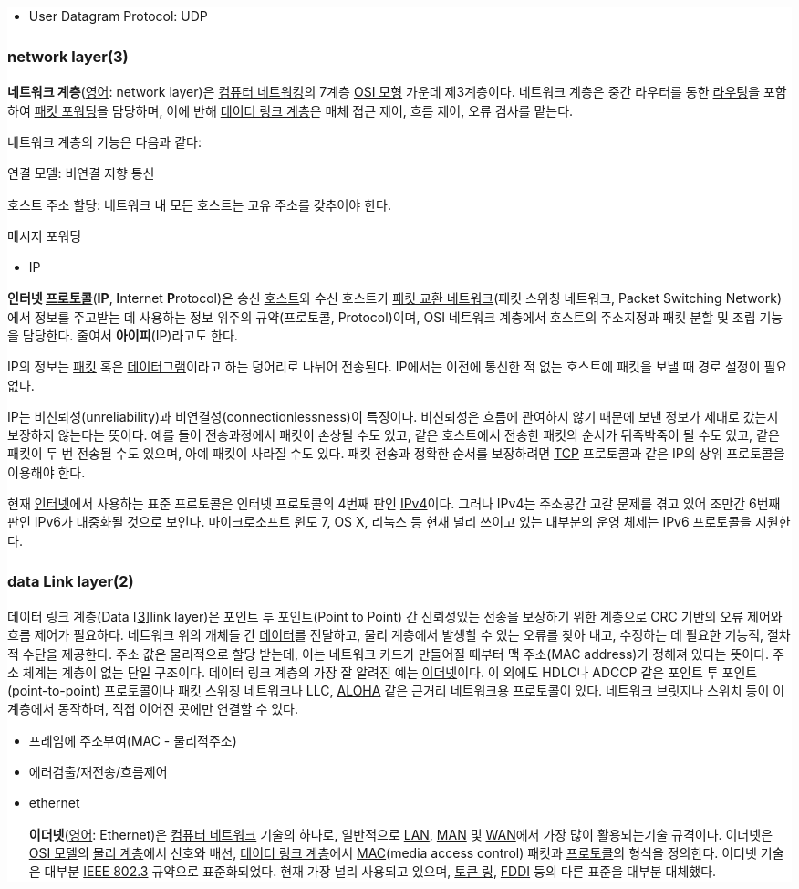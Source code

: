 + User Datagram Protocol: UDP



### network layer(3)

**네트워크 계층**([영어](https://ko.wikipedia.org/wiki/영어): network layer)은 [컴퓨터 네트워킹](https://ko.wikipedia.org/wiki/컴퓨터_네트워킹)의 7계층 [OSI 모형](https://ko.wikipedia.org/wiki/OSI_모형) 가운데 제3계층이다. 네트워크 계층은 중간 라우터를 통한 [라우팅](https://ko.wikipedia.org/wiki/라우팅)을 포함하여 [패킷 포워딩](https://ko.wikipedia.org/w/index.php?title=패킷_포워딩&action=edit&redlink=1)을 담당하며, 이에 반해 [데이터 링크 계층](https://ko.wikipedia.org/wiki/데이터_링크_계층)은 매체 접근 제어, 흐름 제어, 오류 검사를 맡는다.

네트워크 계층의 기능은 다음과 같다:

연결 모델: 비연결 지향 통신

호스트 주소 할당: 네트워크 내 모든 호스트는 고유 주소를 갖추어야 한다.

메시지 포워딩

+  IP

  **인터넷 [프로토콜](https://ko.wikipedia.org/wiki/통신_프로토콜)**(**IP**, **I**nternet **P**rotocol)은 송신 [호스트](https://ko.wikipedia.org/wiki/호스트_(네트워크))와 수신 호스트가 [패킷 교환 네트워크](https://ko.wikipedia.org/wiki/패킷_교환_네트워크)(패킷 스위칭 네트워크, Packet Switching Network)에서 정보를 주고받는 데 사용하는 정보 위주의 규약(프로토콜, Protocol)이며, OSI 네트워크 계층에서 호스트의 주소지정과 패킷 분할 및 조립 기능을 담당한다. 줄여서 **아이피**(IP)라고도 한다.

  IP의 정보는 [패킷](https://ko.wikipedia.org/wiki/패킷) 혹은 [데이터그램](https://ko.wikipedia.org/wiki/데이터그램)이라고 하는 덩어리로 나뉘어 전송된다. IP에서는 이전에 통신한 적 없는 호스트에 패킷을 보낼 때 경로 설정이 필요없다.

  IP는 비신뢰성(unreliability)과 비연결성(connectionlessness)이 특징이다. 비신뢰성은 흐름에 관여하지 않기 때문에 보낸 정보가 제대로 갔는지 보장하지 않는다는 뜻이다. 예를 들어 전송과정에서 패킷이 손상될 수도 있고, 같은 호스트에서 전송한 패킷의 순서가 뒤죽박죽이 될 수도 있고, 같은 패킷이 두 번 전송될 수도 있으며, 아예 패킷이 사라질 수도 있다. 패킷 전송과 정확한 순서를 보장하려면 [TCP](https://ko.wikipedia.org/wiki/전송_제어_프로토콜) 프로토콜과 같은 IP의 상위 프로토콜을 이용해야 한다.

  현재 [인터넷](https://ko.wikipedia.org/wiki/인터넷)에서 사용하는 표준 프로토콜은 인터넷 프로토콜의 4번째 판인 [IPv4](https://ko.wikipedia.org/wiki/IPv4)이다. 그러나 IPv4는 주소공간 고갈 문제를 겪고 있어 조만간 6번째 판인 [IPv6](https://ko.wikipedia.org/wiki/IPv6)가 대중화될 것으로 보인다. [마이크로소프트](https://ko.wikipedia.org/wiki/마이크로소프트) [윈도 7](https://ko.wikipedia.org/wiki/윈도_7), [OS X](https://ko.wikipedia.org/wiki/OS_X), [리눅스](https://ko.wikipedia.org/wiki/리눅스) 등 현재 널리 쓰이고 있는 대부분의 [운영 체제](https://ko.wikipedia.org/wiki/운영_체제)는 IPv6 프로토콜을 지원한다.



### data Link layer(2)

데이터 링크 계층(Data [[3\]](https://ko.wikipedia.org/wiki/OSI_모형#cite_note-3)link layer)은 포인트 투 포인트(Point to Point) 간 신뢰성있는 전송을 보장하기 위한 계층으로 CRC 기반의 오류 제어와 흐름 제어가 필요하다. 네트워크 위의 개체들 간 [데이터](https://ko.wikipedia.org/wiki/데이터)를 전달하고, 물리 계층에서 발생할 수 있는 오류를 찾아 내고, 수정하는 데 필요한 기능적, 절차적 수단을 제공한다. 주소 값은 물리적으로 할당 받는데, 이는 네트워크 카드가 만들어질 때부터 맥 주소(MAC address)가 정해져 있다는 뜻이다. 주소 체계는 계층이 없는 단일 구조이다. 데이터 링크 계층의 가장 잘 알려진 예는 [이더넷](https://ko.wikipedia.org/wiki/이더넷)이다. 이 외에도 HDLC나 ADCCP 같은 포인트 투 포인트(point-to-point) 프로토콜이나 패킷 스위칭 네트워크나 LLC, [ALOHA](https://ko.wikipedia.org/wiki/알로하_프로토콜) 같은 근거리 네트워크용 프로토콜이 있다. 네트워크 브릿지나 스위치 등이 이 계층에서 동작하며, 직접 이어진 곳에만 연결할 수 있다.

- 프레임에 주소부여(MAC - 물리적주소)
- 에러검출/재전송/흐름제어

- ethernet

   **이더넷**([영어](https://ko.wikipedia.org/wiki/영어): Ethernet)은 [컴퓨터 네트워크](https://ko.wikipedia.org/wiki/컴퓨터_네트워크) 기술의 하나로, 일반적으로 [LAN](https://ko.wikipedia.org/wiki/근거리_통신망), [MAN](https://ko.wikipedia.org/wiki/도시권_통신망) 및 [WAN](https://ko.wikipedia.org/wiki/광역_통신망)에서 가장 많이 활용되는기술 규격이다. 이더넷은 [OSI 모델](https://ko.wikipedia.org/wiki/OSI_모델)의 [물리 계층](https://ko.wikipedia.org/wiki/물리_계층)에서 신호와 배선, [데이터 링크 계층](https://ko.wikipedia.org/wiki/데이터_링크_계층)에서 [MAC](https://ko.wikipedia.org/wiki/매체_접근_제어)(media access control) 패킷과 [프로토콜](https://ko.wikipedia.org/wiki/프로토콜_(통신))의 형식을 정의한다. 이더넷 기술은 대부분 [IEEE 802.3](https://ko.wikipedia.org/wiki/IEEE_802.3) 규약으로 표준화되었다. 현재 가장 널리 사용되고 있으며, [토큰 링](https://ko.wikipedia.org/wiki/토큰_링), [FDDI](https://ko.wikipedia.org/wiki/파이버_분산형_데이터_인터페이스) 등의 다른 표준을 대부분 대체했다.
